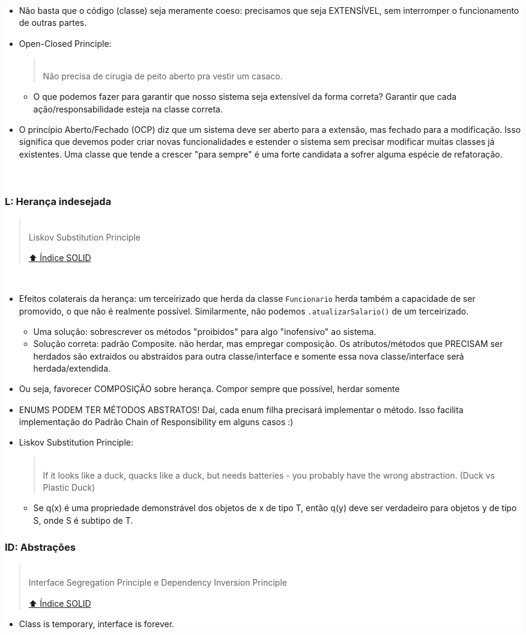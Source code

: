 - Não basta que o código (classe) seja meramente coeso: precisamos que seja EXTENSÍVEL, sem interromper o funcionamento de outras partes. 

- Open-Closed Principle:
    > <br>
    > Não precisa de cirugia de peito aberto pra vestir um casaco.
    > 
    > <br>
    - O que podemos fazer para garantir que nosso sistema seja extensível da forma correta? Garantir que cada ação/responsabilidade esteja na classe correta.

- O princípio Aberto/Fechado (OCP) diz que um sistema deve ser aberto para a extensão, mas fechado para a modificação. Isso significa que devemos poder criar novas funcionalidades e estender o sistema sem precisar modificar muitas classes já existentes. Uma classe que tende a crescer "para sempre" é uma forte candidata a sofrer alguma espécie de refatoração.

<br>

### L: Herança indesejada
> <br>
>  Liskov Substitution Principle
>
> [⬆️ Índice SOLID](#solid)

<br>

- Efeitos colaterais da herança: um terceirizado que herda da classe `Funcionario` herda também a capacidade de ser promovido, o que não é realmente possível. Similarmente, não podemos `.atualizarSalario()` de um terceirizado.
    - Uma solução: sobrescrever os métodos "proibidos" para algo "inofensivo" ao sistema.
    - Solução correta: padrão Composite. não herdar, mas empregar composição. Os atributos/métodos que PRECISAM ser herdados são extraidos ou abstraídos para outra classe/interface e somente essa nova classe/interface será herdada/extendida.

- Ou seja, favorecer COMPOSIÇÃO sobre herança. Compor sempre que possível, herdar somente 

- ENUMS PODEM TER MÉTODOS ABSTRATOS! Daí, cada enum filha precisará implementar o método. Isso facilita implementação do Padrão Chain of Responsibility em alguns casos  :)

- Liskov Substitution Principle:
    > <br>
    > If it looks like a duck, quacks like a duck, but needs batteries - you probably have the wrong abstraction. (Duck vs Plastic Duck)
    >
    > <br>
    - Se q(x) é uma propriedade demonstrável dos objetos de x de tipo T, então q(y) deve ser verdadeiro para objetos y de tipo S, onde S é subtipo de T.

### ID: Abstrações
> <br>
> Interface Segregation Principle e Dependency Inversion Principle
>
> [⬆️ Índice SOLID](#solid)
- Class is temporary, interface is forever.
